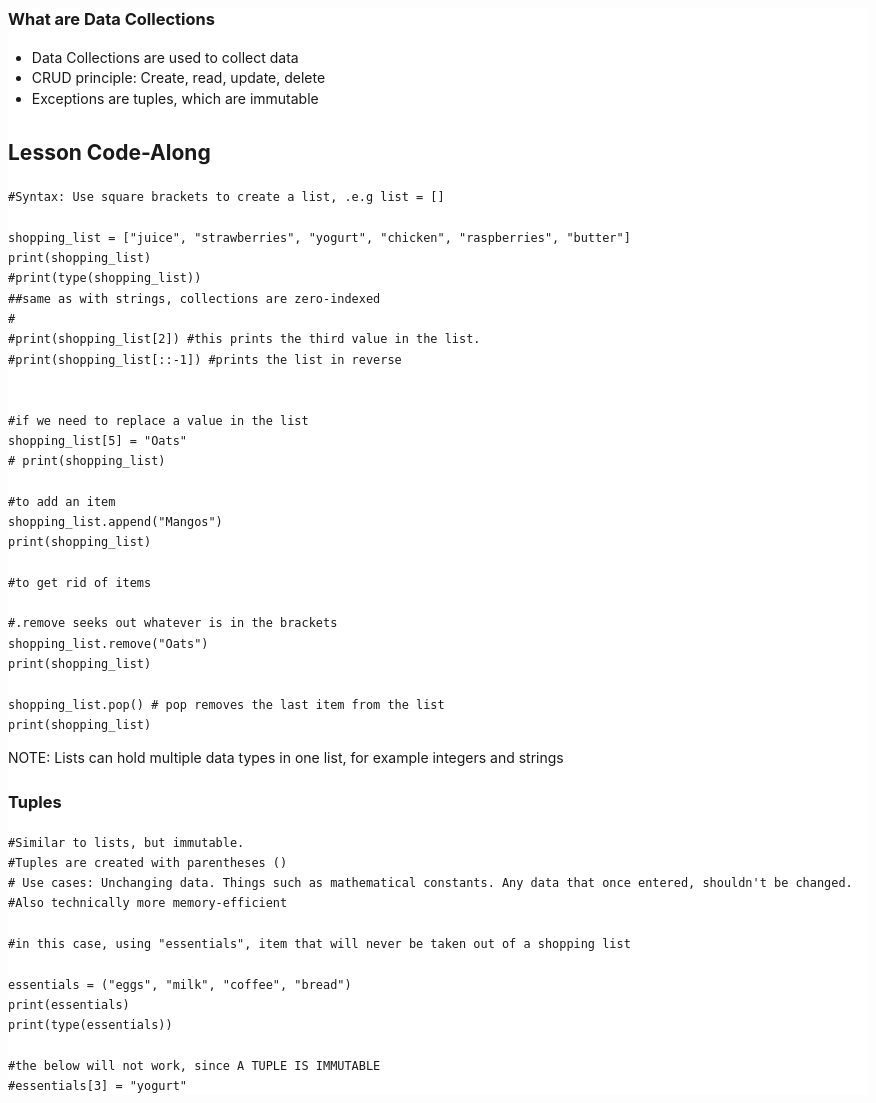 
### What are Data Collections

- Data Collections are used to collect data
- CRUD principle: Create, read, update, delete
- Exceptions are tuples, which are immutable


## Lesson Code-Along

```#Lists
#Syntax: Use square brackets to create a list, .e.g list = []

shopping_list = ["juice", "strawberries", "yogurt", "chicken", "raspberries", "butter"]
print(shopping_list)
#print(type(shopping_list))
##same as with strings, collections are zero-indexed
#
#print(shopping_list[2]) #this prints the third value in the list.
#print(shopping_list[::-1]) #prints the list in reverse


#if we need to replace a value in the list
shopping_list[5] = "Oats"
# print(shopping_list)

#to add an item
shopping_list.append("Mangos")
print(shopping_list)

#to get rid of items

#.remove seeks out whatever is in the brackets
shopping_list.remove("Oats")
print(shopping_list)

shopping_list.pop() # pop removes the last item from the list
print(shopping_list)

```

NOTE: Lists can hold multiple data types in one list, for example integers and strings

### Tuples

```#Tuples
#Similar to lists, but immutable.
#Tuples are created with parentheses ()
# Use cases: Unchanging data. Things such as mathematical constants. Any data that once entered, shouldn't be changed.
#Also technically more memory-efficient

#in this case, using "essentials", item that will never be taken out of a shopping list

essentials = ("eggs", "milk", "coffee", "bread")
print(essentials)
print(type(essentials))

#the below will not work, since A TUPLE IS IMMUTABLE
#essentials[3] = "yogurt" 
```

